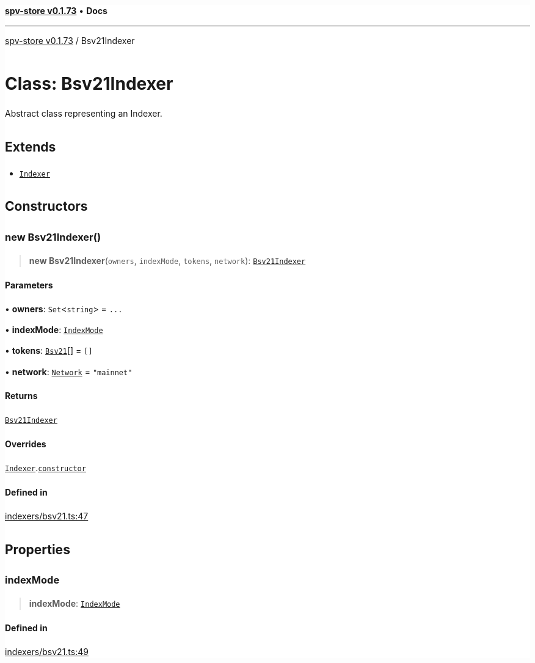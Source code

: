 [**spv-store v0.1.73**](../README.md) • **Docs**

***

[spv-store v0.1.73](../globals.md) / Bsv21Indexer

# Class: Bsv21Indexer

Abstract class representing an Indexer.

## Extends

- [`Indexer`](Indexer.md)

## Constructors

### new Bsv21Indexer()

> **new Bsv21Indexer**(`owners`, `indexMode`, `tokens`, `network`): [`Bsv21Indexer`](Bsv21Indexer.md)

#### Parameters

• **owners**: `Set`\<`string`\> = `...`

• **indexMode**: [`IndexMode`](../enumerations/IndexMode.md)

• **tokens**: [`Bsv21`](Bsv21.md)[] = `[]`

• **network**: [`Network`](../type-aliases/Network.md) = `"mainnet"`

#### Returns

[`Bsv21Indexer`](Bsv21Indexer.md)

#### Overrides

[`Indexer`](Indexer.md).[`constructor`](Indexer.md#constructors)

#### Defined in

[indexers/bsv21.ts:47](https://github.com/bitcoin-sv/spv-store/blob/9735342843cd2ea4b04983988f1fa98b59c98947/src/indexers/bsv21.ts#L47)

## Properties

### indexMode

> **indexMode**: [`IndexMode`](../enumerations/IndexMode.md)

#### Defined in

[indexers/bsv21.ts:49](https://github.com/bitcoin-sv/spv-store/blob/9735342843cd2ea4b04983988f1fa98b59c98947/src/indexers/bsv21.ts#L49)
